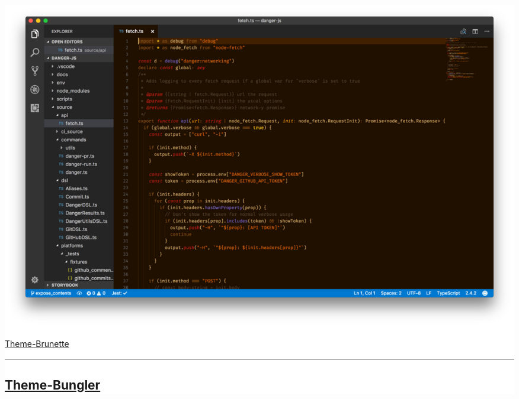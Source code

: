 [![Brunette](/assets/img/vscode/Brunette.png)](/assets/img/vscode/Brunette.png)

<a class="bth btn-danger btn-block text-white text-center" href="https://marketplace.visualstudio.com/items?itemName=gerane.Theme-Brunette">Theme-Brunette</a>

---


## [Theme-Bungler](https://marketplace.visualstudio.com/items?itemName=gerane.Theme-Bungler)
